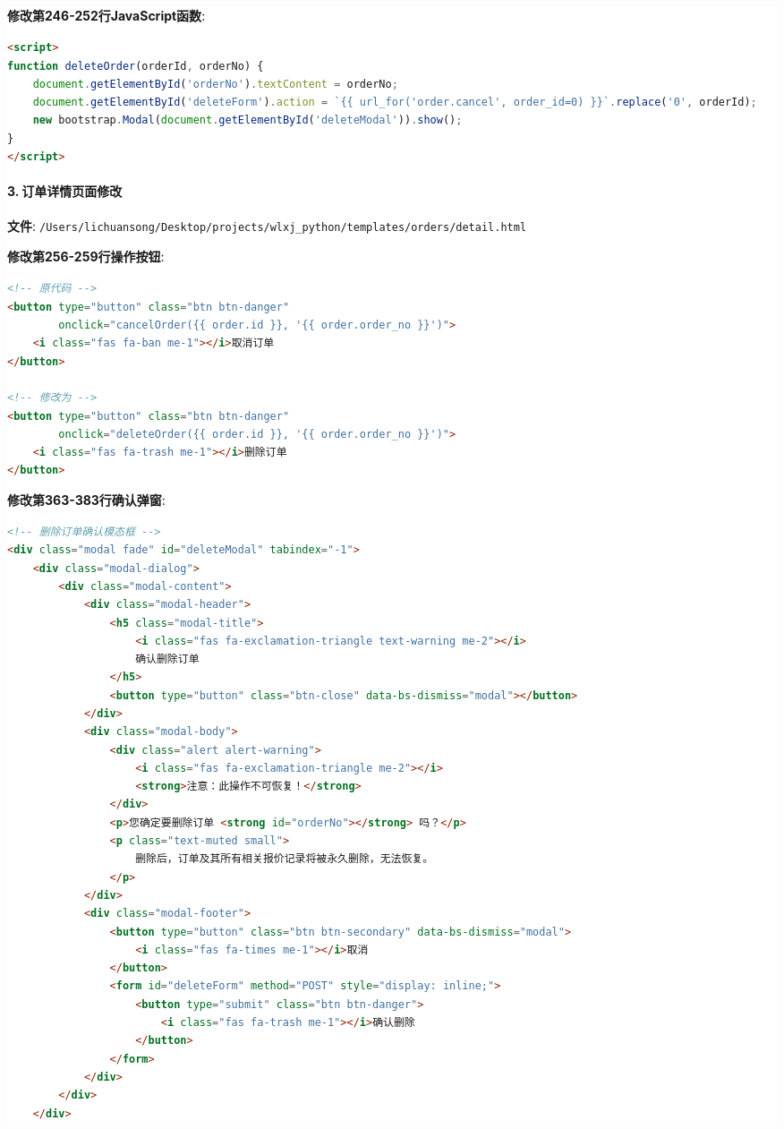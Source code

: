 **修改第246-252行JavaScript函数**:
```html
<script>
function deleteOrder(orderId, orderNo) {
    document.getElementById('orderNo').textContent = orderNo;
    document.getElementById('deleteForm').action = `{{ url_for('order.cancel', order_id=0) }}`.replace('0', orderId);
    new bootstrap.Modal(document.getElementById('deleteModal')).show();
}
</script>
```

#### 3. 订单详情页面修改
**文件**: `/Users/lichuansong/Desktop/projects/wlxj_python/templates/orders/detail.html`

**修改第256-259行操作按钮**:
```html
<!-- 原代码 -->
<button type="button" class="btn btn-danger" 
        onclick="cancelOrder({{ order.id }}, '{{ order.order_no }}')">
    <i class="fas fa-ban me-1"></i>取消订单
</button>

<!-- 修改为 -->
<button type="button" class="btn btn-danger" 
        onclick="deleteOrder({{ order.id }}, '{{ order.order_no }}')">
    <i class="fas fa-trash me-1"></i>删除订单
</button>
```

**修改第363-383行确认弹窗**:
```html
<!-- 删除订单确认模态框 -->
<div class="modal fade" id="deleteModal" tabindex="-1">
    <div class="modal-dialog">
        <div class="modal-content">
            <div class="modal-header">
                <h5 class="modal-title">
                    <i class="fas fa-exclamation-triangle text-warning me-2"></i>
                    确认删除订单
                </h5>
                <button type="button" class="btn-close" data-bs-dismiss="modal"></button>
            </div>
            <div class="modal-body">
                <div class="alert alert-warning">
                    <i class="fas fa-exclamation-triangle me-2"></i>
                    <strong>注意：此操作不可恢复！</strong>
                </div>
                <p>您确定要删除订单 <strong id="orderNo"></strong> 吗？</p>
                <p class="text-muted small">
                    删除后，订单及其所有相关报价记录将被永久删除，无法恢复。
                </p>
            </div>
            <div class="modal-footer">
                <button type="button" class="btn btn-secondary" data-bs-dismiss="modal">
                    <i class="fas fa-times me-1"></i>取消
                </button>
                <form id="deleteForm" method="POST" style="display: inline;">
                    <button type="submit" class="btn btn-danger">
                        <i class="fas fa-trash me-1"></i>确认删除
                    </button>
                </form>
            </div>
        </div>
    </div>
```